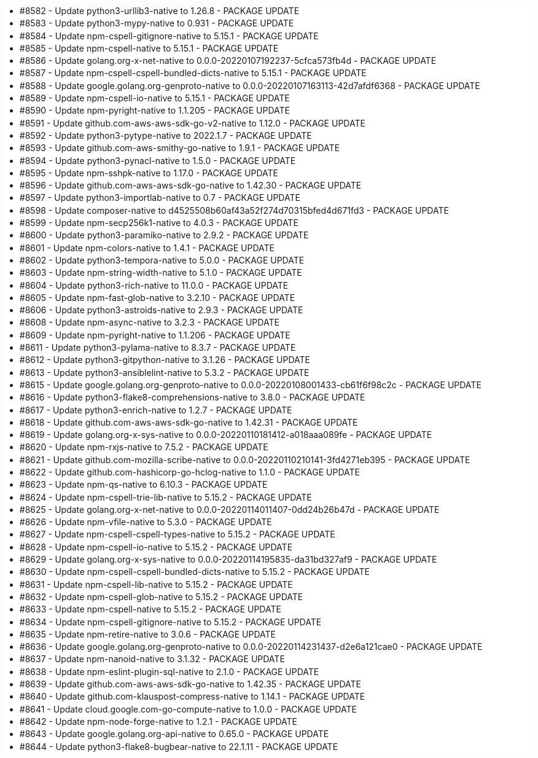 - #8582 - Update python3-urllib3-native to 1.26.8 - PACKAGE UPDATE
- #8583 - Update python3-mypy-native to 0.931 - PACKAGE UPDATE
- #8584 - Update npm-cspell-gitignore-native to 5.15.1 - PACKAGE UPDATE
- #8585 - Update npm-cspell-native to 5.15.1 - PACKAGE UPDATE
- #8586 - Update golang.org-x-net-native to 0.0.0-20220107192237-5cfca573fb4d - PACKAGE UPDATE
- #8587 - Update npm-cspell-cspell-bundled-dicts-native to 5.15.1 - PACKAGE UPDATE
- #8588 - Update google.golang.org-genproto-native to 0.0.0-20220107163113-42d7afdf6368 - PACKAGE UPDATE
- #8589 - Update npm-cspell-io-native to 5.15.1 - PACKAGE UPDATE
- #8590 - Update npm-pyright-native to 1.1.205 - PACKAGE UPDATE
- #8591 - Update github.com-aws-aws-sdk-go-v2-native to 1.12.0 - PACKAGE UPDATE
- #8592 - Update python3-pytype-native to 2022.1.7 - PACKAGE UPDATE
- #8593 - Update github.com-aws-smithy-go-native to 1.9.1 - PACKAGE UPDATE
- #8594 - Update python3-pynacl-native to 1.5.0 - PACKAGE UPDATE
- #8595 - Update npm-sshpk-native to 1.17.0 - PACKAGE UPDATE
- #8596 - Update github.com-aws-aws-sdk-go-native to 1.42.30 - PACKAGE UPDATE
- #8597 - Update python3-importlab-native to 0.7 - PACKAGE UPDATE
- #8598 - Update composer-native to d4525508b60af43a52f274d70315bfed4d671fd3 - PACKAGE UPDATE
- #8599 - Update npm-secp256k1-native to 4.0.3 - PACKAGE UPDATE
- #8600 - Update python3-paramiko-native to 2.9.2 - PACKAGE UPDATE
- #8601 - Update npm-colors-native to 1.4.1 - PACKAGE UPDATE
- #8602 - Update python3-tempora-native to 5.0.0 - PACKAGE UPDATE
- #8603 - Update npm-string-width-native to 5.1.0 - PACKAGE UPDATE
- #8604 - Update python3-rich-native to 11.0.0 - PACKAGE UPDATE
- #8605 - Update npm-fast-glob-native to 3.2.10 - PACKAGE UPDATE
- #8606 - Update python3-astroids-native to 2.9.3 - PACKAGE UPDATE
- #8608 - Update npm-async-native to 3.2.3 - PACKAGE UPDATE
- #8609 - Update npm-pyright-native to 1.1.206 - PACKAGE UPDATE
- #8611 - Update python3-pylama-native to 8.3.7 - PACKAGE UPDATE
- #8612 - Update python3-gitpython-native to 3.1.26 - PACKAGE UPDATE
- #8613 - Update python3-ansiblelint-native to 5.3.2 - PACKAGE UPDATE
- #8615 - Update google.golang.org-genproto-native to 0.0.0-20220108001433-cb61f6f98c2c - PACKAGE UPDATE
- #8616 - Update python3-flake8-comprehensions-native to 3.8.0 - PACKAGE UPDATE
- #8617 - Update python3-enrich-native to 1.2.7 - PACKAGE UPDATE
- #8618 - Update github.com-aws-aws-sdk-go-native to 1.42.31 - PACKAGE UPDATE
- #8619 - Update golang.org-x-sys-native to 0.0.0-20220110181412-a018aaa089fe - PACKAGE UPDATE
- #8620 - Update npm-rxjs-native to 7.5.2 - PACKAGE UPDATE
- #8621 - Update github.com-mozilla-scribe-native to 0.0.0-20220110210141-3fd4271eb395 - PACKAGE UPDATE
- #8622 - Update github.com-hashicorp-go-hclog-native to 1.1.0 - PACKAGE UPDATE
- #8623 - Update npm-qs-native to 6.10.3 - PACKAGE UPDATE
- #8624 - Update npm-cspell-trie-lib-native to 5.15.2 - PACKAGE UPDATE
- #8625 - Update golang.org-x-net-native to 0.0.0-20220114011407-0dd24b26b47d - PACKAGE UPDATE
- #8626 - Update npm-vfile-native to 5.3.0 - PACKAGE UPDATE
- #8627 - Update npm-cspell-cspell-types-native to 5.15.2 - PACKAGE UPDATE
- #8628 - Update npm-cspell-io-native to 5.15.2 - PACKAGE UPDATE
- #8629 - Update golang.org-x-sys-native to 0.0.0-20220114195835-da31bd327af9 - PACKAGE UPDATE
- #8630 - Update npm-cspell-cspell-bundled-dicts-native to 5.15.2 - PACKAGE UPDATE
- #8631 - Update npm-cspell-lib-native to 5.15.2 - PACKAGE UPDATE
- #8632 - Update npm-cspell-glob-native to 5.15.2 - PACKAGE UPDATE
- #8633 - Update npm-cspell-native to 5.15.2 - PACKAGE UPDATE
- #8634 - Update npm-cspell-gitignore-native to 5.15.2 - PACKAGE UPDATE
- #8635 - Update npm-retire-native to 3.0.6 - PACKAGE UPDATE
- #8636 - Update google.golang.org-genproto-native to 0.0.0-20220114231437-d2e6a121cae0 - PACKAGE UPDATE
- #8637 - Update npm-nanoid-native to 3.1.32 - PACKAGE UPDATE
- #8638 - Update npm-eslint-plugin-sql-native to 2.1.0 - PACKAGE UPDATE
- #8639 - Update github.com-aws-aws-sdk-go-native to 1.42.35 - PACKAGE UPDATE
- #8640 - Update github.com-klauspost-compress-native to 1.14.1 - PACKAGE UPDATE
- #8641 - Update cloud.google.com-go-compute-native to 1.0.0 - PACKAGE UPDATE
- #8642 - Update npm-node-forge-native to 1.2.1 - PACKAGE UPDATE
- #8643 - Update google.golang.org-api-native to 0.65.0 - PACKAGE UPDATE
- #8644 - Update python3-flake8-bugbear-native to 22.1.11 - PACKAGE UPDATE